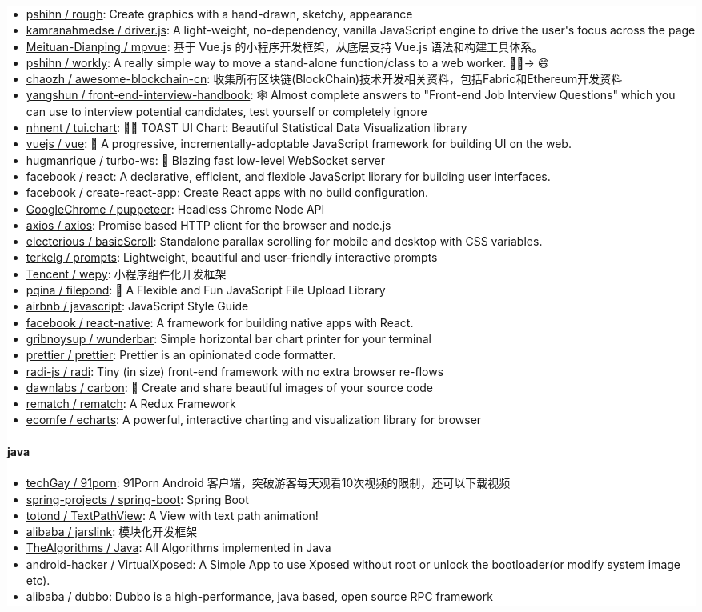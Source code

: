 * [pshihn / rough](https://github.com/pshihn/rough):  Create graphics with a hand-drawn, sketchy, appearance
* [kamranahmedse / driver.js](https://github.com/kamranahmedse/driver.js):  A light-weight, no-dependency, vanilla JavaScript engine to drive the user's focus across the page
* [Meituan-Dianping / mpvue](https://github.com/Meituan-Dianping/mpvue):  基于 Vue.js 的小程序开发框架，从底层支持 Vue.js 语法和构建工具体系。
* [pshihn / workly](https://github.com/pshihn/workly):  A really simple way to move a stand-alone function/class to a web worker. 🏋️‍♀️→ 😄
* [chaozh / awesome-blockchain-cn](https://github.com/chaozh/awesome-blockchain-cn):  收集所有区块链(BlockChain)技术开发相关资料，包括Fabric和Ethereum开发资料
* [yangshun / front-end-interview-handbook](https://github.com/yangshun/front-end-interview-handbook):  🕸 Almost complete answers to "Front-end Job Interview Questions" which you can use to interview potential candidates, test yourself or completely ignore
* [nhnent / tui.chart](https://github.com/nhnent/tui.chart):  🍞🍯 TOAST UI Chart: Beautiful Statistical Data Visualization library
* [vuejs / vue](https://github.com/vuejs/vue):  🖖 A progressive, incrementally-adoptable JavaScript framework for building UI on the web.
* [hugmanrique / turbo-ws](https://github.com/hugmanrique/turbo-ws):  💨 Blazing fast low-level WebSocket server
* [facebook / react](https://github.com/facebook/react):  A declarative, efficient, and flexible JavaScript library for building user interfaces.
* [facebook / create-react-app](https://github.com/facebook/create-react-app):  Create React apps with no build configuration.
* [GoogleChrome / puppeteer](https://github.com/GoogleChrome/puppeteer):  Headless Chrome Node API
* [axios / axios](https://github.com/axios/axios):  Promise based HTTP client for the browser and node.js
* [electerious / basicScroll](https://github.com/electerious/basicScroll):  Standalone parallax scrolling for mobile and desktop with CSS variables.
* [terkelg / prompts](https://github.com/terkelg/prompts):  Lightweight, beautiful and user-friendly interactive prompts
* [Tencent / wepy](https://github.com/Tencent/wepy):  小程序组件化开发框架
* [pqina / filepond](https://github.com/pqina/filepond):  🌊 A Flexible and Fun JavaScript File Upload Library
* [airbnb / javascript](https://github.com/airbnb/javascript):  JavaScript Style Guide
* [facebook / react-native](https://github.com/facebook/react-native):  A framework for building native apps with React.
* [gribnoysup / wunderbar](https://github.com/gribnoysup/wunderbar):  Simple horizontal bar chart printer for your terminal
* [prettier / prettier](https://github.com/prettier/prettier):  Prettier is an opinionated code formatter.
* [radi-js / radi](https://github.com/radi-js/radi):  Tiny (in size) front-end framework with no extra browser re-flows
* [dawnlabs / carbon](https://github.com/dawnlabs/carbon):  🎨 Create and share beautiful images of your source code
* [rematch / rematch](https://github.com/rematch/rematch):  A Redux Framework
* [ecomfe / echarts](https://github.com/ecomfe/echarts):  A powerful, interactive charting and visualization library for browser

#### java

* [techGay / 91porn](https://github.com/techGay/91porn):  91Porn Android 客户端，突破游客每天观看10次视频的限制，还可以下载视频
* [spring-projects / spring-boot](https://github.com/spring-projects/spring-boot):  Spring Boot
* [totond / TextPathView](https://github.com/totond/TextPathView):  A View with text path animation!
* [alibaba / jarslink](https://github.com/alibaba/jarslink):  模块化开发框架
* [TheAlgorithms / Java](https://github.com/TheAlgorithms/Java):  All Algorithms implemented in Java
* [android-hacker / VirtualXposed](https://github.com/android-hacker/VirtualXposed):  A Simple App to use Xposed without root or unlock the bootloader(or modify system image etc).
* [alibaba / dubbo](https://github.com/alibaba/dubbo):  Dubbo is a high-performance, java based, open source RPC framework